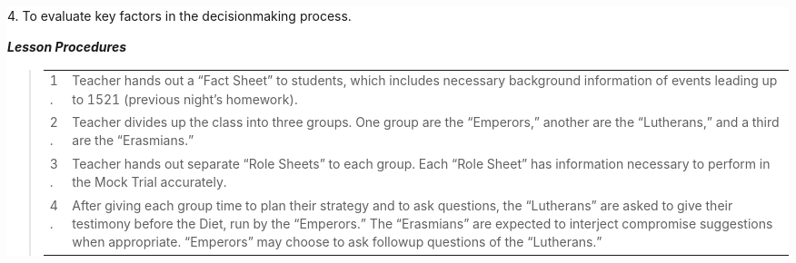 <tr>
<td>
4.
</td>
<td>
To evaluate key factors in the decisionmaking process.
</td>
</tr>
</table>
</dl>
</blockquote>
<p>
<b>
<i>
<i>
<b>
Lesson Procedures
</b>
</i>
</i>
</b>
<br/>
</p>
<blockquote>
<dl>
<table border="0">
<tr>
<td>
1.
</td>
<td>
Teacher hands out a “Fact Sheet” to students, which includes necessary background information of events leading up to 1521 (previous night’s homework).
</td>
</tr>
<tr>
<td>
2.
</td>
<td>
Teacher divides up the class into three groups. One group are the “Emperors,” another are the “Lutherans,” and a third are the “Erasmians.”
</td>
</tr>
<tr>
<td>
3.
</td>
<td>
Teacher hands out separate “Role Sheets” to each group. Each “Role Sheet” has information necessary to perform in the Mock Trial accurately.
</td>
</tr>
<tr>
<td>
4.
</td>
<td>
After giving each group time to plan their strategy and to ask questions, the “Lutherans” are asked to give their testimony before the Diet, run by the “Emperors.” The “Erasmians” are expected to interject compromise suggestions when appropriate. “Emperors” may choose to ask followup questions of the “Lutherans.”
</td>
</tr>